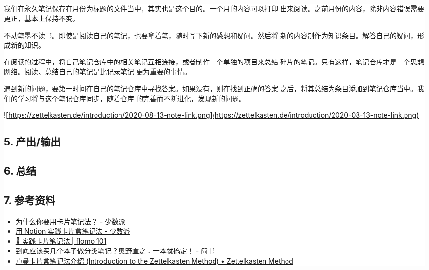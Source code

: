 我们在永久笔记保存在月份为标题的文件当中，其实也是这个目的。一个月的内容可以打印
出来阅读。之前月份的内容，除非内容错误需要更正，基本上保持不变。

不动笔墨不读书。即使是阅读自己的笔记，也要拿着笔，随时写下新的感想和疑问。然后将
新的内容制作为知识条目。解答自己的疑问，形成新的知识。

在阅读的过程中，将自己笔记仓库中的相关笔记互相连接，或者制作一个单独的项目来总结
碎片的笔记。只有这样，笔记仓库才是一个思想网络。阅读、总结自己的笔记是比记录笔记
更为重要的事情。

遇到新的问题，要第一时间在自己的笔记仓库中寻找答案。如果没有，则在找到正确的答案
之后，将其总结为条目添加到笔记仓库当中。我们的学习将与这个笔记仓库同步，随着仓库
的完善而不断进化，发现新的问题。

![https://zettelkasten.de/introduction/2020-08-13-note-link.png](https://zettelkasten.de/introduction/2020-08-13-note-link.png)

## 5. 产出/输出



## 6. 总结



## 7. 参考资料


- [为什么你要用卡片笔记法？ - 少数派](https://sspai.com/post/67923)
- [用 Notion 实践卡片盒笔记法 - 少数派](https://sspai.com/post/64031)
- [📇 实践卡片笔记法 | flomo 101](https://help.flomoapp.com/thinking/smart-notes.html)
- [到底应该买几个本子做分类笔记？奥野宣之：一本就搞定！ - 简书](https://www.jianshu.com/p/4a69fada6977)
- [卢曼卡片盒笔记法介绍 (Introduction to the Zettelkasten Method) • Zettelkasten Method](https://zettelkasten.de/introduction/zh/)
